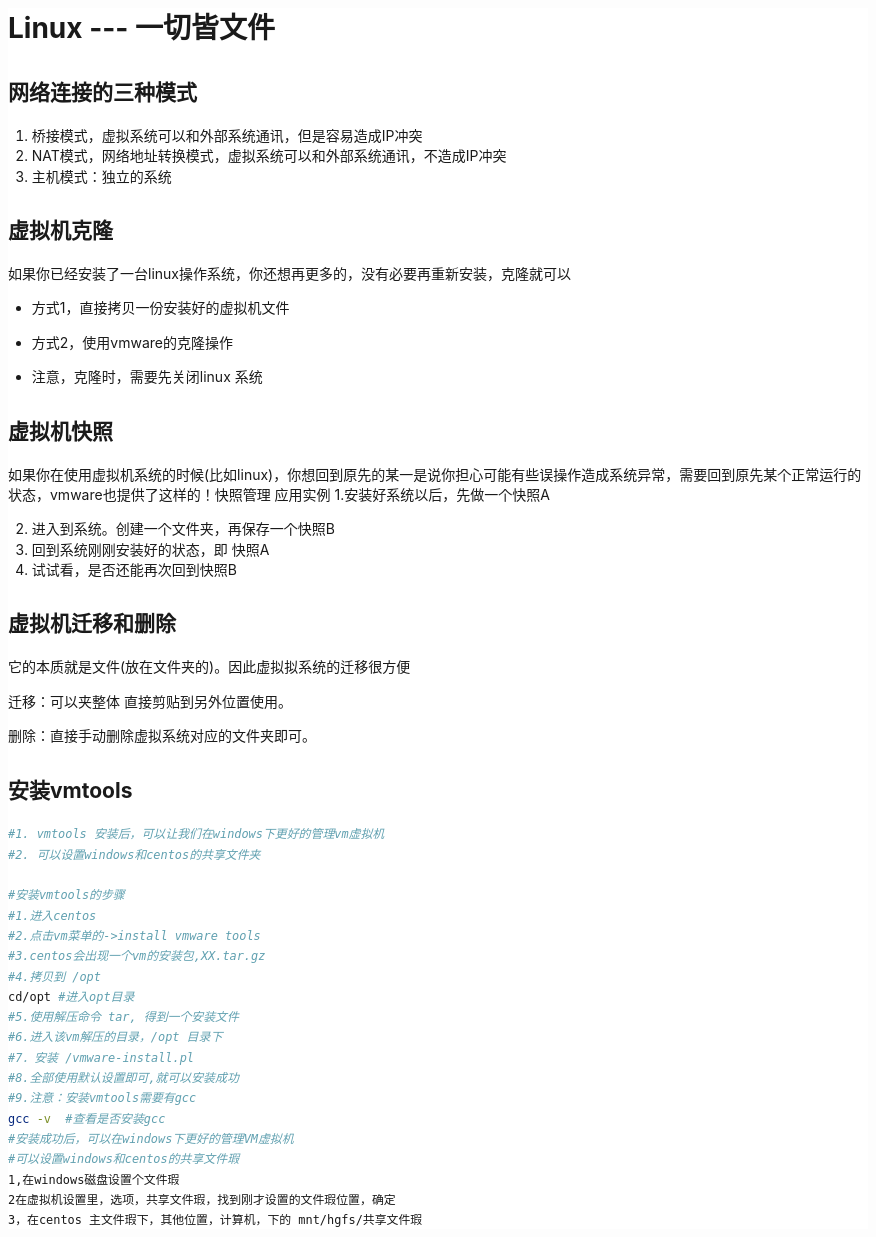 # Linux --- 一切皆文件

## 网络连接的三种模式

1. 桥接模式，虚拟系统可以和外部系统通讯，但是容易造成IP冲突
2. NAT模式，网络地址转换模式，虚拟系统可以和外部系统通讯，不造成IP冲突
3. 主机模式：独立的系统

## 虚拟机克隆

如果你已经安装了一台linux操作系统，你还想再更多的，没有必要再重新安装，克隆就可以

- 方式1，直接拷贝一份安装好的虚拟机文件

- 方式2，使用vmware的克隆操作

- 注意，克隆时，需要先关闭linux 系统

  

## 虚拟机快照

如果你在使用虚拟机系统的时候(比如linux)，你想回到原先的某一是说你担心可能有些误操作造成系统异常，需要回到原先某个正常运行的状态，vmware也提供了这样的！快照管理
应用实例
   1.安装好系统以后，先做一个快照A

2. 进入到系统。创建一个文件夹，再保存一个快照B
3. 回到系统刚刚安装好的状态，即 快照A
4. 试试看，是否还能再次回到快照B

## 虚拟机迁移和删除

它的本质就是文件(放在文件夹的)。因此虚拟拟系统的迁移很方便

迁移：可以夹整体 直接剪贴到另外位置使用。

删除：直接手动删除虚拟系统对应的文件夹即可。

## 安装vmtools

```bash
#1. vmtools 安装后，可以让我们在windows下更好的管理vm虚拟机
#2. 可以设置windows和centos的共享文件夹

#安装vmtools的步骤
#1.进入centos
#2.点击vm菜单的->install vmware tools
#3.centos会出现一个vm的安装包,XX.tar.gz
#4.拷贝到 /opt
cd/opt #进入opt目录
#5.使用解压命令 tar, 得到一个安装文件
#6.进入该vm解压的目录，/opt 目录下
#7．安装 /vmware-install.pl
#8.全部使用默认设置即可,就可以安装成功
#9.注意：安装vmtools需要有gcc 
gcc -v  #查看是否安装gcc
#安装成功后，可以在windows下更好的管理VM虚拟机
#可以设置windows和centos的共享文件瑕
1,在windows磁盘设置个文件瑕
2在虚拟机设置里，选项，共享文件瑕，找到刚才设置的文件瑕位置，确定
3，在centos 主文件瑕下，其他位置，计算机，下的 mnt/hgfs/共享文件瑕
```
